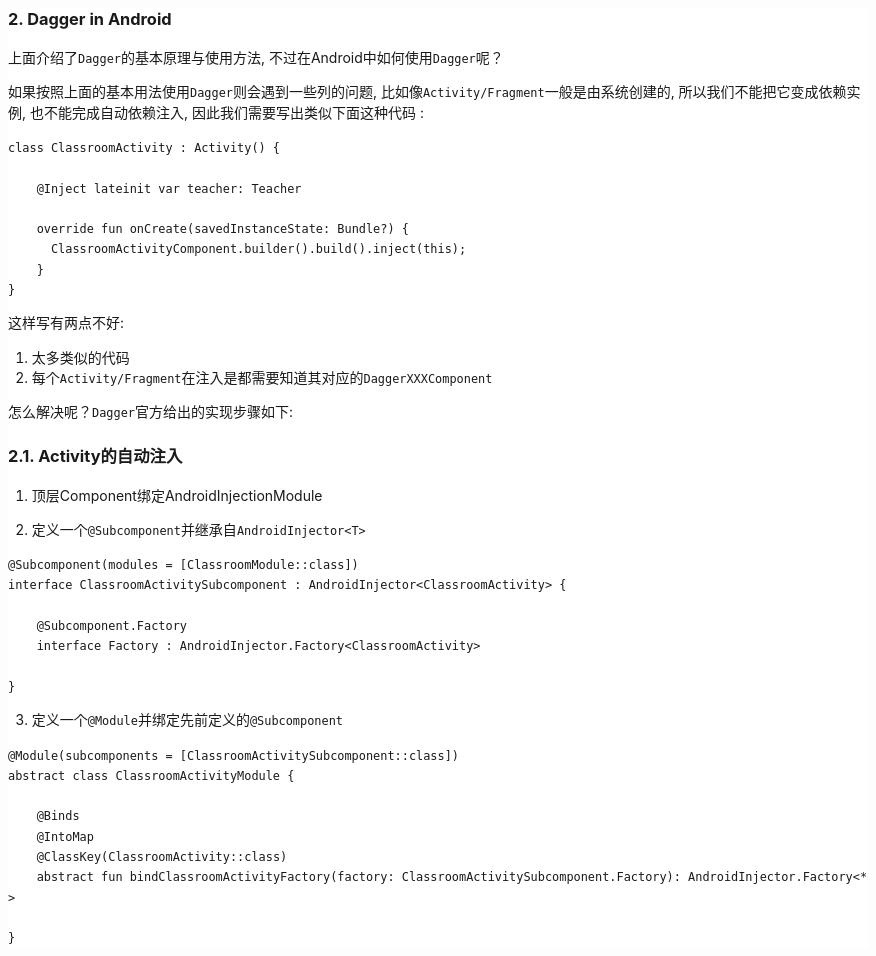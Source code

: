 
### 2. Dagger in Android

上面介绍了`Dagger`的基本原理与使用方法, 不过在Android中如何使用`Dagger`呢？

如果按照上面的基本用法使用`Dagger`则会遇到一些列的问题, 比如像`Activity/Fragment`一般是由系统创建的, 所以我们不能把它变成依赖实例, 也不能完成自动依赖注入, 因此我们需要写出类似下面这种代码 :

```
class ClassroomActivity : Activity() {
  
    @Inject lateinit var teacher: Teacher

    override fun onCreate(savedInstanceState: Bundle?) {
      ClassroomActivityComponent.builder().build().inject(this);
    }
}
```

这样写有两点不好:

1. 太多类似的代码
2. 每个`Activity/Fragment`在注入是都需要知道其对应的`DaggerXXXComponent`

怎么解决呢？`Dagger`官方给出的实现步骤如下:

### 2.1. Activity的自动注入

1. 顶层Component绑定AndroidInjectionModule

2. 定义一个`@Subcomponent`并继承自`AndroidInjector<T>`

```
@Subcomponent(modules = [ClassroomModule::class])
interface ClassroomActivitySubcomponent : AndroidInjector<ClassroomActivity> {

    @Subcomponent.Factory
    interface Factory : AndroidInjector.Factory<ClassroomActivity>

}
```

3. 定义一个`@Module`并绑定先前定义的`@Subcomponent`

```
@Module(subcomponents = [ClassroomActivitySubcomponent::class])
abstract class ClassroomActivityModule {

    @Binds
    @IntoMap
    @ClassKey(ClassroomActivity::class)
    abstract fun bindClassroomActivityFactory(factory: ClassroomActivitySubcomponent.Factory): AndroidInjector.Factory<*>

}
```
